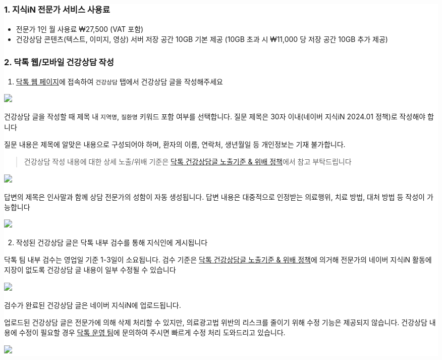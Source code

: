 ### 1. 지식iN 전문가 서비스 사용료

- 전문가 1인 월 사용료 ₩27,500 (VAT 포함)
- 건강상담 콘텐츠(텍스트, 이미지, 영상) 서버 저장 공간 10GB 기본 제공
  (10GB 초과 시 ₩11,000 당 저장 공간 10GB 추가 제공)

### 2. 닥톡 웹/모바일 건강상담 작성

1. [닥톡 웹 페이지](https://web.doctalk.co.kr/home)에 접속하여 `건강상담` 탭에서 건강상담 글을 작성해주세요

<img src="https://github.com/jacenam/WIL-archive/assets/92138751/970e2bcc-b2f4-4f46-83e7-8b923fe95a6e" style="width:100%">

건강상담 글을 작성할 때 제목 내 `지역명`, `질환명` 키워드 포함 여부를 선택합니다. 질문 제목은 30자 이내(네이버 지식iN 2024.01 정책)로 작성해야 합니다

질문 내용은 제목에 알맞은 내용으로 구성되어야 하며, 환자의 이름, 연락처, 생년월일 등 개인정보는 기재 불가합니다.

> 건강상담 작성 내용에 대한 상세 노출/위배 기준은 [닥톡 건강상담글 노출기준 & 위배 정책]()에서 참고 부탁드립니다

<img src="https://github.com/jacenam/WIL-archive/assets/92138751/9802b832-0cb3-4d81-aded-5626914b5af0" style="width:100%">

답변의 제목은 인사말과 함께 상담 전문가의 성함이 자동 생성됩니다. 답변 내용은 대중적으로 인정받는 의료행위, 치료 방법, 대처 방법 등 작성이 가능합니다

<img src="https://github.com/jacenam/WIL-archive/assets/92138751/4984a00d-a0cb-488a-80c6-af11a89cff54" style="width: 100%">

2. 작성된 건강상담 글은 닥톡 내부 검수를 통해 지식인에 게시됩니다

닥톡 팀 내부 검수는 영업일 기준 1-3일이 소요됩니다. 검수 기준은 [닥톡 건강상담글 노출기준 & 위배 정책]()에 의거해 전문가의 네이버 지식iN 활동에 지장이 없도록 건강상담 글 내용이 일부 수정될 수 있습니다

<img src="https://github.com/jacenam/WIL-archive/assets/92138751/4cad6d6a-eef8-4bee-9023-0908708f5b7e" style="width: 100%">

검수가 완료된 건강상담 글은 네이버 지식iN에 업로드됩니다. 

업로드된 건강상담 글은 전문가에 의해 삭제 처리할 수 있지만, 의료광고법 위반의 리스크를 줄이기 위해 수정 기능은 제공되지 않습니다. 건강상담 내용에 수정이 필요할 경우 [닥톡 운영 팀](https://doctalk.channel.io/home)에 문의하여 주시면 빠르게 수정 처리 도와드리고 있습니다.

<img src="https://github.com/jacenam/WIL-archive/assets/92138751/0103acc6-ec66-493a-9222-b918616efc51" style="width:100%">











